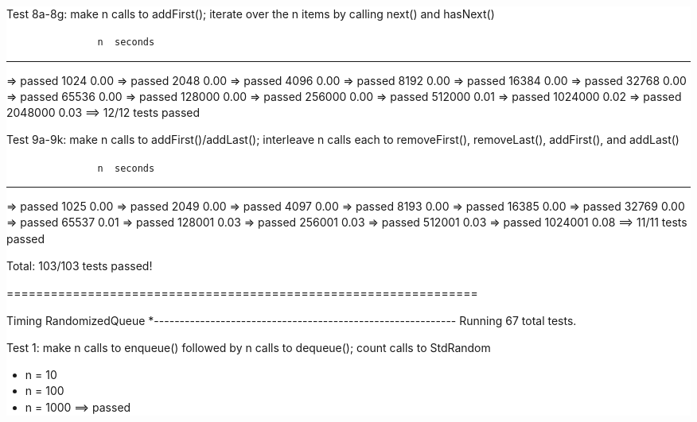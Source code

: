 
Test 8a-8g: make n calls to addFirst(); iterate over the n items by calling
            next() and hasNext()

                    n  seconds
------------------------------
=> passed        1024     0.00
=> passed        2048     0.00
=> passed        4096     0.00
=> passed        8192     0.00
=> passed       16384     0.00
=> passed       32768     0.00
=> passed       65536     0.00
=> passed      128000     0.00
=> passed      256000     0.00
=> passed      512000     0.01
=> passed     1024000     0.02
=> passed     2048000     0.03
==> 12/12 tests passed


Test 9a-9k: make n calls to addFirst()/addLast(); interleave n calls each to
            removeFirst(), removeLast(), addFirst(), and addLast()

                    n  seconds
----------------------------------
=> passed        1025     0.00
=> passed        2049     0.00
=> passed        4097     0.00
=> passed        8193     0.00
=> passed       16385     0.00
=> passed       32769     0.00
=> passed       65537     0.01
=> passed      128001     0.03
=> passed      256001     0.03
=> passed      512001     0.03
=> passed     1024001     0.08
==> 11/11 tests passed

Total: 103/103 tests passed!


================================================================



Timing RandomizedQueue
*-----------------------------------------------------------
Running 67 total tests.

Test 1: make n calls to enqueue() followed by n calls to dequeue();
        count calls to StdRandom
  * n = 10
  * n = 100
  * n = 1000
==> passed
